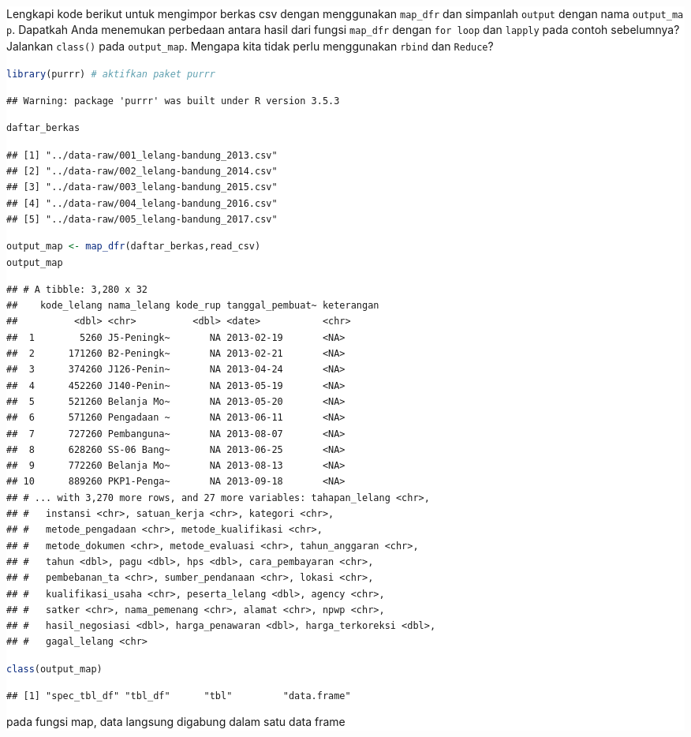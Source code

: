Lengkapi kode berikut untuk mengimpor berkas csv dengan menggunakan `map_dfr` dan simpanlah `output` dengan nama `output_map`. Dapatkah Anda menemukan perbedaan antara hasil dari fungsi `map_dfr` dengan `for loop` dan `lapply` pada contoh sebelumnya? Jalankan `class()` pada `output_map`. Mengapa kita tidak perlu menggunakan `rbind` dan `Reduce`?


```r
library(purrr) # aktifkan paket purrr
```

```
## Warning: package 'purrr' was built under R version 3.5.3
```

```r
daftar_berkas
```

```
## [1] "../data-raw/001_lelang-bandung_2013.csv"
## [2] "../data-raw/002_lelang-bandung_2014.csv"
## [3] "../data-raw/003_lelang-bandung_2015.csv"
## [4] "../data-raw/004_lelang-bandung_2016.csv"
## [5] "../data-raw/005_lelang-bandung_2017.csv"
```

```r
output_map <- map_dfr(daftar_berkas,read_csv)
output_map
```

```
## # A tibble: 3,280 x 32
##    kode_lelang nama_lelang kode_rup tanggal_pembuat~ keterangan
##          <dbl> <chr>          <dbl> <date>           <chr>     
##  1        5260 J5-Peningk~       NA 2013-02-19       <NA>      
##  2      171260 B2-Peningk~       NA 2013-02-21       <NA>      
##  3      374260 J126-Penin~       NA 2013-04-24       <NA>      
##  4      452260 J140-Penin~       NA 2013-05-19       <NA>      
##  5      521260 Belanja Mo~       NA 2013-05-20       <NA>      
##  6      571260 Pengadaan ~       NA 2013-06-11       <NA>      
##  7      727260 Pembanguna~       NA 2013-08-07       <NA>      
##  8      628260 SS-06 Bang~       NA 2013-06-25       <NA>      
##  9      772260 Belanja Mo~       NA 2013-08-13       <NA>      
## 10      889260 PKP1-Penga~       NA 2013-09-18       <NA>      
## # ... with 3,270 more rows, and 27 more variables: tahapan_lelang <chr>,
## #   instansi <chr>, satuan_kerja <chr>, kategori <chr>,
## #   metode_pengadaan <chr>, metode_kualifikasi <chr>,
## #   metode_dokumen <chr>, metode_evaluasi <chr>, tahun_anggaran <chr>,
## #   tahun <dbl>, pagu <dbl>, hps <dbl>, cara_pembayaran <chr>,
## #   pembebanan_ta <chr>, sumber_pendanaan <chr>, lokasi <chr>,
## #   kualifikasi_usaha <chr>, peserta_lelang <dbl>, agency <chr>,
## #   satker <chr>, nama_pemenang <chr>, alamat <chr>, npwp <chr>,
## #   hasil_negosiasi <dbl>, harga_penawaran <dbl>, harga_terkoreksi <dbl>,
## #   gagal_lelang <chr>
```

```r
class(output_map)
```

```
## [1] "spec_tbl_df" "tbl_df"      "tbl"         "data.frame"
```
pada fungsi map, data langsung digabung dalam satu data frame

